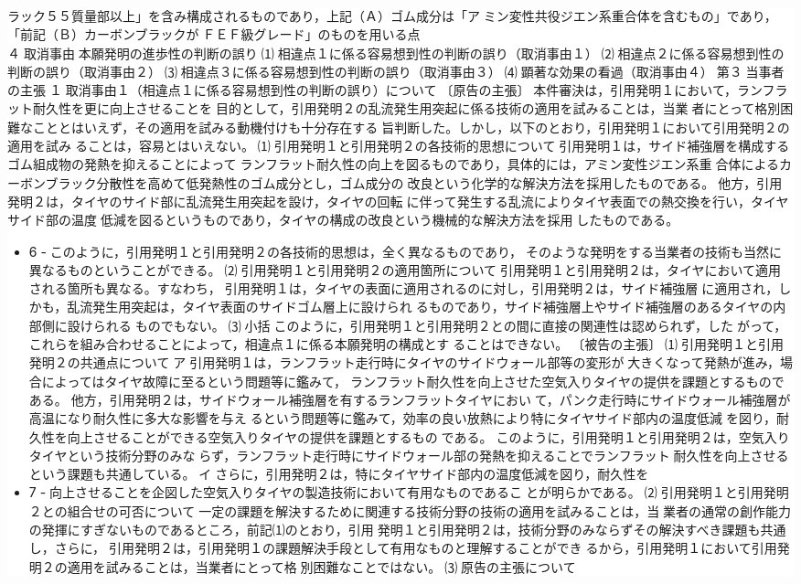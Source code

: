 ラック５５質量部以上」を含み構成されるものであり，上記（Ａ）ゴム成分は「ア
ミン変性共役ジエン系重合体を含むもの」であり，「前記（Ｂ）カーボンブラックが
ＦＥＦ級グレード」のものを用いる点  
 ４ 取消事由 
 本願発明の進歩性の判断の誤り 
 ⑴ 相違点１に係る容易想到性の判断の誤り（取消事由１） 
 ⑵ 相違点２に係る容易想到性の判断の誤り（取消事由２） 
 ⑶ 相違点３に係る容易想到性の判断の誤り（取消事由３） 
 ⑷ 顕著な効果の看過（取消事由４） 
第３ 当事者の主張 
 １ 取消事由１（相違点１に係る容易想到性の判断の誤り）について 
〔原告の主張〕 
 本件審決は，引用発明１において，ランフラット耐久性を更に向上させることを
目的として，引用発明２の乱流発生用突起に係る技術の適用を試みることは，当業
者にとって格別困難なこととはいえず，その適用を試みる動機付けも十分存在する
旨判断した。しかし，以下のとおり，引用発明１において引用発明２の適用を試み
ることは，容易とはいえない。 
 ⑴ 引用発明１と引用発明２の各技術的思想について 
 引用発明１は，サイド補強層を構成するゴム組成物の発熱を抑えることによって
ランフラット耐久性の向上を図るものであり，具体的には，アミン変性ジエン系重
合体によるカーボンブラック分散性を高めて低発熱性のゴム成分とし，ゴム成分の
改良という化学的な解決方法を採用したものである。 
 他方，引用発明２は，タイヤのサイド部に乱流発生用突起を設け，タイヤの回転
に伴って発生する乱流によりタイヤ表面での熱交換を行い，タイヤサイド部の温度
低減を図るというものであり，タイヤの構成の改良という機械的な解決方法を採用
したものである。 
 - 6 - 
 このように，引用発明１と引用発明２の各技術的思想は，全く異なるものであり，
そのような発明をする当業者の技術も当然に異なるものということができる。 
 ⑵ 引用発明１と引用発明２の適用箇所について 
 引用発明１と引用発明２は，タイヤにおいて適用される箇所も異なる。すなわち，
引用発明１は，タイヤの表面に適用されるのに対し，引用発明２は，サイド補強層
に適用され，しかも，乱流発生用突起は，タイヤ表面のサイドゴム層上に設けられ
るものであり，サイド補強層上やサイド補強層のあるタイヤの内部側に設けられる
ものでもない。 
 ⑶ 小括 
 このように，引用発明１と引用発明２との間に直接の関連性は認められず，した
がって，これらを組み合わせることによって，相違点１に係る本願発明の構成とす
ることはできない。 
〔被告の主張〕 
 ⑴ 引用発明１と引用発明２の共通点について 
 ア 引用発明１は，ランフラット走行時にタイヤのサイドウォール部等の変形が
大きくなって発熱が進み，場合によってはタイヤ故障に至るという問題等に鑑みて，
ランフラット耐久性を向上させた空気入りタイヤの提供を課題とするものである。 
 他方，引用発明２は，サイドウォール補強層を有するランフラットタイヤにおい
て，パンク走行時にサイドウォール補強層が高温になり耐久性に多大な影響を与え
るという問題等に鑑みて，効率の良い放熱により特にタイヤサイド部内の温度低減
を図り，耐久性を向上させることができる空気入りタイヤの提供を課題とするもの
である。 
 このように，引用発明１と引用発明２は，空気入りタイヤという技術分野のみな
らず，ランフラット走行時にサイドウォール部の発熱を抑えることでランフラット
耐久性を向上させるという課題も共通している。 
 イ さらに，引用発明２は，特にタイヤサイド部内の温度低減を図り，耐久性を
 - 7 - 
向上させることを企図した空気入りタイヤの製造技術において有用なものであるこ
とが明らかである。 
 ⑵ 引用発明１と引用発明２との組合せの可否について 
 一定の課題を解決するために関連する技術分野の技術の適用を試みることは，当
業者の通常の創作能力の発揮にすぎないものであるところ，前記⑴のとおり，引用
発明１と引用発明２は，技術分野のみならずその解決すべき課題も共通し，さらに，
引用発明２は，引用発明１の課題解決手段として有用なものと理解することができ
るから，引用発明１において引用発明２の適用を試みることは，当業者にとって格
別困難なことではない。 
 ⑶ 原告の主張について 